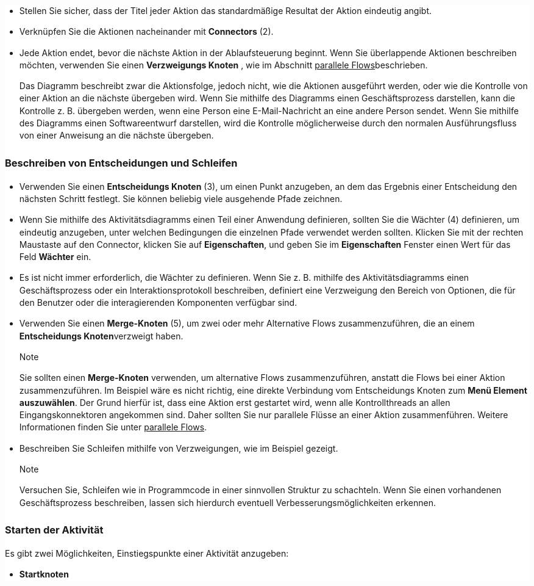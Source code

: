 - Stellen Sie sicher, dass der Titel jeder Aktion das standardmäßige Resultat der Aktion eindeutig angibt.

- Verknüpfen Sie die Aktionen nacheinander mit **Connectors** (2).

- Jede Aktion endet, bevor die nächste Aktion in der Ablaufsteuerung beginnt. Wenn Sie überlappende Aktionen beschreiben möchten, verwenden Sie einen **Verzweigungs Knoten** , wie im Abschnitt [parallele Flows](#Concurrent)beschrieben.

  Das Diagramm beschreibt zwar die Aktionsfolge, jedoch nicht, wie die Aktionen ausgeführt werden, oder wie die Kontrolle von einer Aktion an die nächste übergeben wird. Wenn Sie mithilfe des Diagramms einen Geschäftsprozess darstellen, kann die Kontrolle z. B. übergeben werden, wenn eine Person eine E-Mail-Nachricht an eine andere Person sendet. Wenn Sie mithilfe des Diagramms einen Softwareentwurf darstellen, wird die Kontrolle möglicherweise durch den normalen Ausführungsfluss von einer Anweisung an die nächste übergeben.

### <a name="describing-decisions-and-loops"></a>Beschreiben von Entscheidungen und Schleifen

- Verwenden Sie einen **Entscheidungs Knoten** (3), um einen Punkt anzugeben, an dem das Ergebnis einer Entscheidung den nächsten Schritt festlegt. Sie können beliebig viele ausgehende Pfade zeichnen.

- Wenn Sie mithilfe des Aktivitätsdiagramms einen Teil einer Anwendung definieren, sollten Sie die Wächter (4) definieren, um eindeutig anzugeben, unter welchen Bedingungen die einzelnen Pfade verwendet werden sollten. Klicken Sie mit der rechten Maustaste auf den Connector, klicken Sie auf **Eigenschaften**, und geben Sie im **Eigenschaften** Fenster einen Wert für das Feld **Wächter** ein.

- Es ist nicht immer erforderlich, die Wächter zu definieren. Wenn Sie z. B. mithilfe des Aktivitätsdiagramms einen Geschäftsprozess oder ein Interaktionsprotokoll beschreiben, definiert eine Verzweigung den Bereich von Optionen, die für den Benutzer oder die interagierenden Komponenten verfügbar sind.

- Verwenden Sie einen **Merge-Knoten** (5), um zwei oder mehr Alternative Flows zusammenzuführen, die an einem **Entscheidungs Knoten**verzweigt haben.

    > [!NOTE]
    > Sie sollten einen **Merge-Knoten** verwenden, um alternative Flows zusammenzuführen, anstatt die Flows bei einer Aktion zusammenzuführen. Im Beispiel wäre es nicht richtig, eine direkte Verbindung vom Entscheidungs Knoten zum **Menü Element auszuwählen**. Der Grund hierfür ist, dass eine Aktion erst gestartet wird, wenn alle Kontrollthreads an allen Eingangskonnektoren angekommen sind. Daher sollten Sie nur parallele Flüsse an einer Aktion zusammenführen. Weitere Informationen finden Sie unter [parallele Flows](#Concurrent).

- Beschreiben Sie Schleifen mithilfe von Verzweigungen, wie im Beispiel gezeigt.

    > [!NOTE]
    > Versuchen Sie, Schleifen wie in Programmcode in einer sinnvollen Struktur zu schachteln. Wenn Sie einen vorhandenen Geschäftsprozess beschreiben, lassen sich hierdurch eventuell Verbesserungsmöglichkeiten erkennen.

### <a name="starting-the-activity"></a>Starten der Aktivität
 Es gibt zwei Möglichkeiten, Einstiegspunkte einer Aktivität anzugeben:

- **Startknoten**
